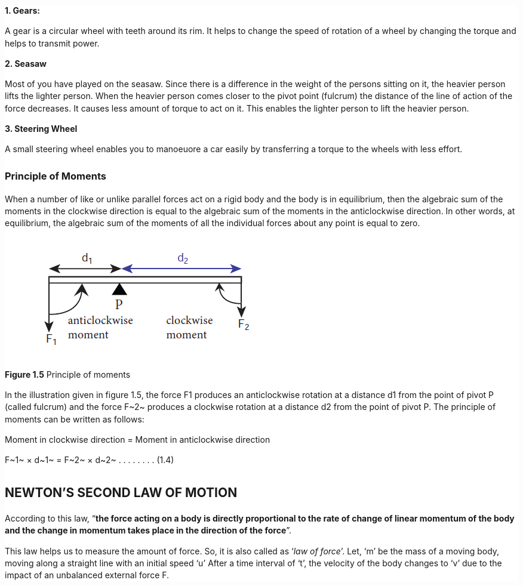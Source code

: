 **1\. Gears:** 

A gear is a circular wheel with teeth around its rim. It helps to change the speed of rotation of a wheel by changing the torque and helps to transmit power.

**2\. Seasaw** 

Most of you have played on the seasaw. Since there is a difference in the weight of the persons sitting on it, the heavier person lifts the lighter person. When the heavier person comes closer to the pivot point (fulcrum) the distance of the line of action of the force decreases. It causes less amount of torque to act on it. This enables the lighter person to lift the heavier person.

**3\. Steering Wheel** 

A small steering wheel enables you to manoeuore a car easily by transferring a torque to the wheels with less effort.
 
### Principle of Moments

When a number of like or unlike parallel forces act on a rigid body and the body is in equilibrium, then the algebraic sum of the moments in the clockwise direction is equal to the algebraic sum of the moments in the anticlockwise direction. In other words, at
equilibrium, the algebraic sum of the moments of all the individual forces about any point is equal to zero.

![Alt Principle of moments](figure-1.5.png)

**Figure 1.5** Principle of moments

In the illustration given in figure 1.5, the force F1 produces an anticlockwise rotation at a distance d1 from the point of pivot P (called fulcrum) and the force F~2~ produces a clockwise rotation at a distance d2 from the point of pivot P. The principle of moments can be written as follows:

Moment in clockwise direction \= Moment in anticlockwise direction

F~1~ × d~1~ = F~2~ × d~2~ . . . . . . . . (1.4)

## NEWTON’S SECOND LAW OF MOTION

According to this law, “**the force acting on a body is directly proportional to the rate of change of linear momentum of the body and the change in momentum takes place in the direction of the force**”.

This law helps us to measure the amount of force. So, it is also called as ‘*law of force*’. Let, ‘m’ be the mass of a moving body, moving along a straight line with an initial speed ‘u’ After a time interval of ‘t’, the velocity of the body changes to ‘v’ due to the impact of an unbalanced external force F. 
